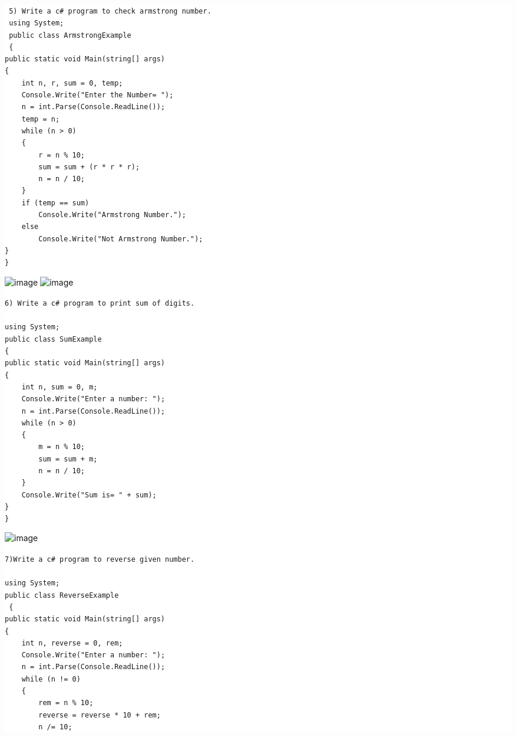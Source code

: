      5) Write a c# program to check armstrong number.
     using System;
     public class ArmstrongExample
     {
    public static void Main(string[] args)
    {
        int n, r, sum = 0, temp;
        Console.Write("Enter the Number= ");
        n = int.Parse(Console.ReadLine());
        temp = n;
        while (n > 0)
        {
            r = n % 10;
            sum = sum + (r * r * r);
            n = n / 10;
        }
        if (temp == sum)
            Console.Write("Armstrong Number.");
        else
            Console.Write("Not Armstrong Number.");
    }
    }
    
    
  ![image](https://user-images.githubusercontent.com/19484531/155665732-aff99645-895f-4e1f-9a37-3a4893b7175f.png)
![image](https://user-images.githubusercontent.com/19484531/155665800-cfcaa7a8-045e-4d02-84ab-40b5fc499e18.png)


    6) Write a c# program to print sum of digits.
    
    using System;
    public class SumExample
    {
    public static void Main(string[] args)
    {
        int n, sum = 0, m;
        Console.Write("Enter a number: ");
        n = int.Parse(Console.ReadLine());
        while (n > 0)
        {
            m = n % 10;
            sum = sum + m;
            n = n / 10;
        }
        Console.Write("Sum is= " + sum);
    }
    }
    
  ![image](https://user-images.githubusercontent.com/19484531/155665993-7752813b-6889-4901-9c76-f13bae2e2df8.png)
  
    7)Write a c# program to reverse given number.

    using System;
    public class ReverseExample
     {
    public static void Main(string[] args)
    {
        int n, reverse = 0, rem;
        Console.Write("Enter a number: ");
        n = int.Parse(Console.ReadLine());
        while (n != 0)
        {
            rem = n % 10;
            reverse = reverse * 10 + rem;
            n /= 10;